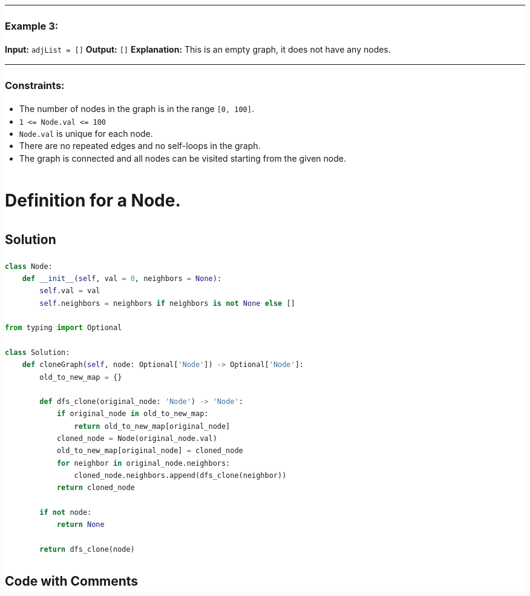 -----

### Example 3:

**Input:** `adjList = []`
**Output:** `[]`
**Explanation:** This is an empty graph, it does not have any nodes.

-----

### Constraints:

  * The number of nodes in the graph is in the range `[0, 100]`.
  * `1 <= Node.val <= 100`
  * `Node.val` is unique for each node.
  * There are no repeated edges and no self-loops in the graph.
  * The graph is connected and all nodes can be visited starting from the given node.
# Definition for a Node.

## Solution
```python
class Node:
    def __init__(self, val = 0, neighbors = None):
        self.val = val
        self.neighbors = neighbors if neighbors is not None else []

from typing import Optional

class Solution:
    def cloneGraph(self, node: Optional['Node']) -> Optional['Node']:
        old_to_new_map = {}

        def dfs_clone(original_node: 'Node') -> 'Node':
            if original_node in old_to_new_map:
                return old_to_new_map[original_node]
            cloned_node = Node(original_node.val)
            old_to_new_map[original_node] = cloned_node
            for neighbor in original_node.neighbors:
                cloned_node.neighbors.append(dfs_clone(neighbor))
            return cloned_node
 
        if not node:
            return None
            
        return dfs_clone(node)
```

## Code with Comments
